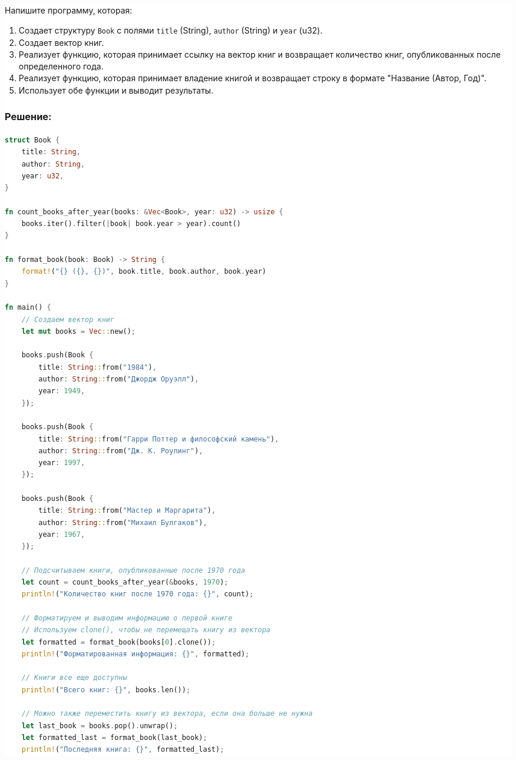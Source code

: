 Напишите программу, которая:
1. Создает структуру `Book` с полями `title` (String), `author` (String) и `year` (u32).
2. Создает вектор книг.
3. Реализует функцию, которая принимает ссылку на вектор книг и возвращает количество книг, опубликованных после определенного года.
4. Реализует функцию, которая принимает владение книгой и возвращает строку в формате "Название (Автор, Год)".
5. Использует обе функции и выводит результаты.

### Решение:

```rust
struct Book {
    title: String,
    author: String,
    year: u32,
}

fn count_books_after_year(books: &Vec<Book>, year: u32) -> usize {
    books.iter().filter(|book| book.year > year).count()
}

fn format_book(book: Book) -> String {
    format!("{} ({}, {})", book.title, book.author, book.year)
}

fn main() {
    // Создаем вектор книг
    let mut books = Vec::new();
    
    books.push(Book {
        title: String::from("1984"),
        author: String::from("Джордж Оруэлл"),
        year: 1949,
    });
    
    books.push(Book {
        title: String::from("Гарри Поттер и философский камень"),
        author: String::from("Дж. К. Роулинг"),
        year: 1997,
    });
    
    books.push(Book {
        title: String::from("Мастер и Маргарита"),
        author: String::from("Михаил Булгаков"),
        year: 1967,
    });
    
    // Подсчитываем книги, опубликованные после 1970 года
    let count = count_books_after_year(&books, 1970);
    println!("Количество книг после 1970 года: {}", count);
    
    // Форматируем и выводим информацию о первой книге
    // Используем clone(), чтобы не перемещать книгу из вектора
    let formatted = format_book(books[0].clone());
    println!("Форматированная информация: {}", formatted);
    
    // Книги все еще доступны
    println!("Всего книг: {}", books.len());
    
    // Можно также переместить книгу из вектора, если она больше не нужна
    let last_book = books.pop().unwrap();
    let formatted_last = format_book(last_book);
    println!("Последняя книга: {}", formatted_last);
```